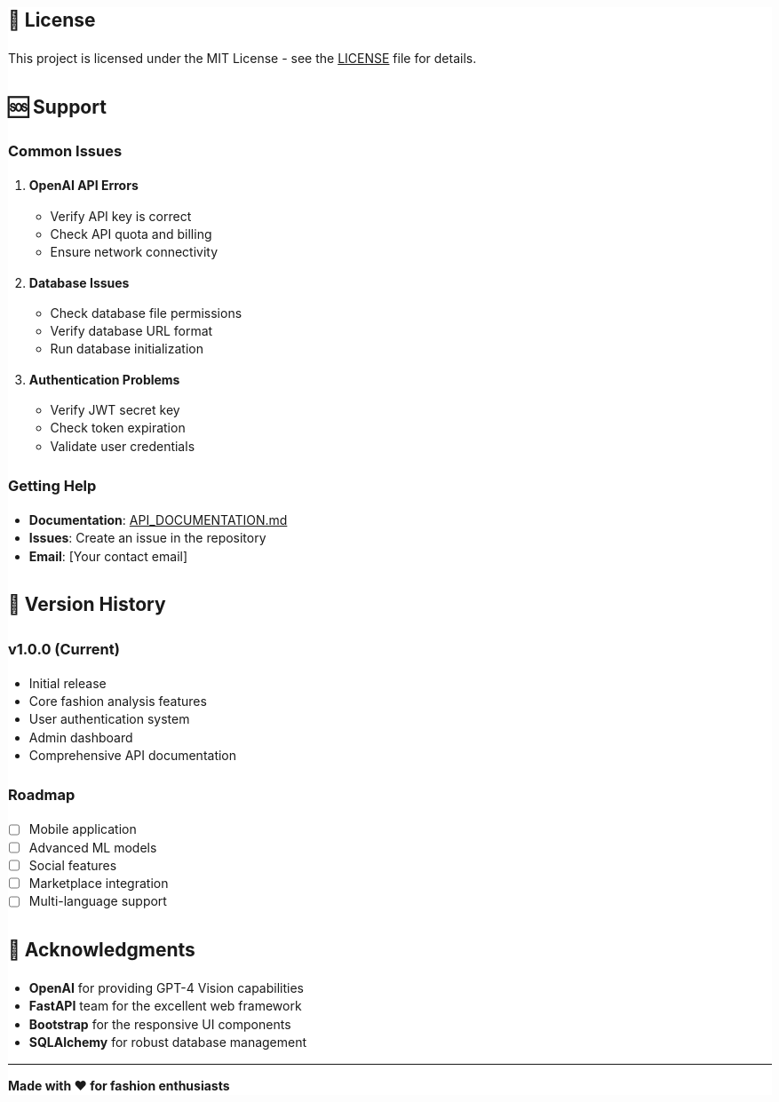 ## 📝 License

This project is licensed under the MIT License - see the [LICENSE](LICENSE) file for details.

## 🆘 Support

### Common Issues

1. **OpenAI API Errors**

    - Verify API key is correct
    - Check API quota and billing
    - Ensure network connectivity

2. **Database Issues**

    - Check database file permissions
    - Verify database URL format
    - Run database initialization

3. **Authentication Problems**
    - Verify JWT secret key
    - Check token expiration
    - Validate user credentials

### Getting Help

-   **Documentation**: [API_DOCUMENTATION.md](API_DOCUMENTATION.md)
-   **Issues**: Create an issue in the repository
-   **Email**: [Your contact email]

## 🔄 Version History

### v1.0.0 (Current)

-   Initial release
-   Core fashion analysis features
-   User authentication system
-   Admin dashboard
-   Comprehensive API documentation

### Roadmap

-   [ ] Mobile application
-   [ ] Advanced ML models
-   [ ] Social features
-   [ ] Marketplace integration
-   [ ] Multi-language support

## 🙏 Acknowledgments

-   **OpenAI** for providing GPT-4 Vision capabilities
-   **FastAPI** team for the excellent web framework
-   **Bootstrap** for the responsive UI components
-   **SQLAlchemy** for robust database management

---

**Made with ❤️ for fashion enthusiasts**
